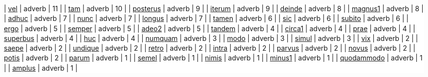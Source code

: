 | [vel](http://folio2.furman.edu/lewis-short/index.html?urn=urn:cite2:hmt:ls.markdown:n50326) | adverb | 11 |
| [tam](http://folio2.furman.edu/lewis-short/index.html?urn=urn:cite2:hmt:ls.markdown:n47432) | adverb | 10 |
| [posterus](http://folio2.furman.edu/lewis-short/index.html?urn=urn:cite2:hmt:ls.markdown:n37207) | adverb | 9 |
| [iterum](http://folio2.furman.edu/lewis-short/index.html?urn=urn:cite2:hmt:ls.markdown:n25115) | adverb | 9 |
| [deinde](http://folio2.furman.edu/lewis-short/index.html?urn=urn:cite2:hmt:ls.markdown:n12812) | adverb | 8 |
| [magnus1](http://folio2.furman.edu/lewis-short/index.html?urn=urn:cite2:hmt:ls.markdown:n27649) | adverb | 8 |
| [adhuc](http://folio2.furman.edu/lewis-short/index.html?urn=urn:cite2:hmt:ls.markdown:n790) | adverb | 7 |
| [nunc](http://folio2.furman.edu/lewis-short/index.html?urn=urn:cite2:hmt:ls.markdown:n31444) | adverb | 7 |
| [longus](http://folio2.furman.edu/lewis-short/index.html?urn=urn:cite2:hmt:ls.markdown:n26977) | adverb | 7 |
| [tamen](http://folio2.furman.edu/lewis-short/index.html?urn=urn:cite2:hmt:ls.markdown:n47439) | adverb | 6 |
| [sic](http://folio2.furman.edu/lewis-short/index.html?urn=urn:cite2:hmt:ls.markdown:n44111) | adverb | 6 |
| [subito](http://folio2.furman.edu/lewis-short/index.html?urn=urn:cite2:hmt:ls.markdown:n45904) | adverb | 6 |
| [ergo](http://folio2.furman.edu/lewis-short/index.html?urn=urn:cite2:hmt:ls.markdown:n16121) | adverb | 5 |
| [semper](http://folio2.furman.edu/lewis-short/index.html?urn=urn:cite2:hmt:ls.markdown:n43600) | adverb | 5 |
| [adeo2](http://folio2.furman.edu/lewis-short/index.html?urn=urn:cite2:hmt:ls.markdown:n754) | adverb | 5 |
| [tandem](http://folio2.furman.edu/lewis-short/index.html?urn=urn:cite2:hmt:ls.markdown:n47456) | adverb | 4 |
| [circa1](http://folio2.furman.edu/lewis-short/index.html?urn=urn:cite2:hmt:ls.markdown:n8084) | adverb | 4 |
| [prae](http://folio2.furman.edu/lewis-short/index.html?urn=urn:cite2:hmt:ls.markdown:n37331) | adverb | 4 |
| [superbus](http://folio2.furman.edu/lewis-short/index.html?urn=urn:cite2:hmt:ls.markdown:n46648) | adverb | 4 |
| [huc](http://folio2.furman.edu/lewis-short/index.html?urn=urn:cite2:hmt:ls.markdown:n21031) | adverb | 4 |
| [numquam](http://folio2.furman.edu/lewis-short/index.html?urn=urn:cite2:hmt:ls.markdown:n31439) | adverb | 3 |
| [modo](http://folio2.furman.edu/lewis-short/index.html?urn=urn:cite2:hmt:ls.markdown:n29388) | adverb | 3 |
| [simul](http://folio2.furman.edu/lewis-short/index.html?urn=urn:cite2:hmt:ls.markdown:n44335) | adverb | 3 |
| [vix](http://folio2.furman.edu/lewis-short/index.html?urn=urn:cite2:hmt:ls.markdown:n51240) | adverb | 2 |
| [saepe](http://folio2.furman.edu/lewis-short/index.html?urn=urn:cite2:hmt:ls.markdown:n42211) | adverb | 2 |
| [undique](http://folio2.furman.edu/lewis-short/index.html?urn=urn:cite2:hmt:ls.markdown:n49795) | adverb | 2 |
| [retro](http://folio2.furman.edu/lewis-short/index.html?urn=urn:cite2:hmt:ls.markdown:n41527) | adverb | 2 |
| [intra](http://folio2.furman.edu/lewis-short/index.html?urn=urn:cite2:hmt:ls.markdown:n24575) | adverb | 2 |
| [parvus](http://folio2.furman.edu/lewis-short/index.html?urn=urn:cite2:hmt:ls.markdown:n34005) | adverb | 2 |
| [novus](http://folio2.furman.edu/lewis-short/index.html?urn=urn:cite2:hmt:ls.markdown:n31308) | adverb | 2 |
| [potis](http://folio2.furman.edu/lewis-short/index.html?urn=urn:cite2:hmt:ls.markdown:n37310) | adverb | 2 |
| [parum](http://folio2.furman.edu/lewis-short/index.html?urn=urn:cite2:hmt:ls.markdown:n33992) | adverb | 1 |
| [semel](http://folio2.furman.edu/lewis-short/index.html?urn=urn:cite2:hmt:ls.markdown:n43412) | adverb | 1 |
| [nimis](http://folio2.furman.edu/lewis-short/index.html?urn=urn:cite2:hmt:ls.markdown:n30981) | adverb | 1 |
| [minus1](http://folio2.furman.edu/lewis-short/index.html?urn=urn:cite2:hmt:ls.markdown:n29185) | adverb | 1 |
| [quodammodo](http://folio2.furman.edu/lewis-short/index.html?urn=urn:cite2:hmt:ls.markdown:n40264) | adverb | 1 |
| [amplus](http://folio2.furman.edu/lewis-short/index.html?urn=urn:cite2:hmt:ls.markdown:n2365) | adverb | 1 |